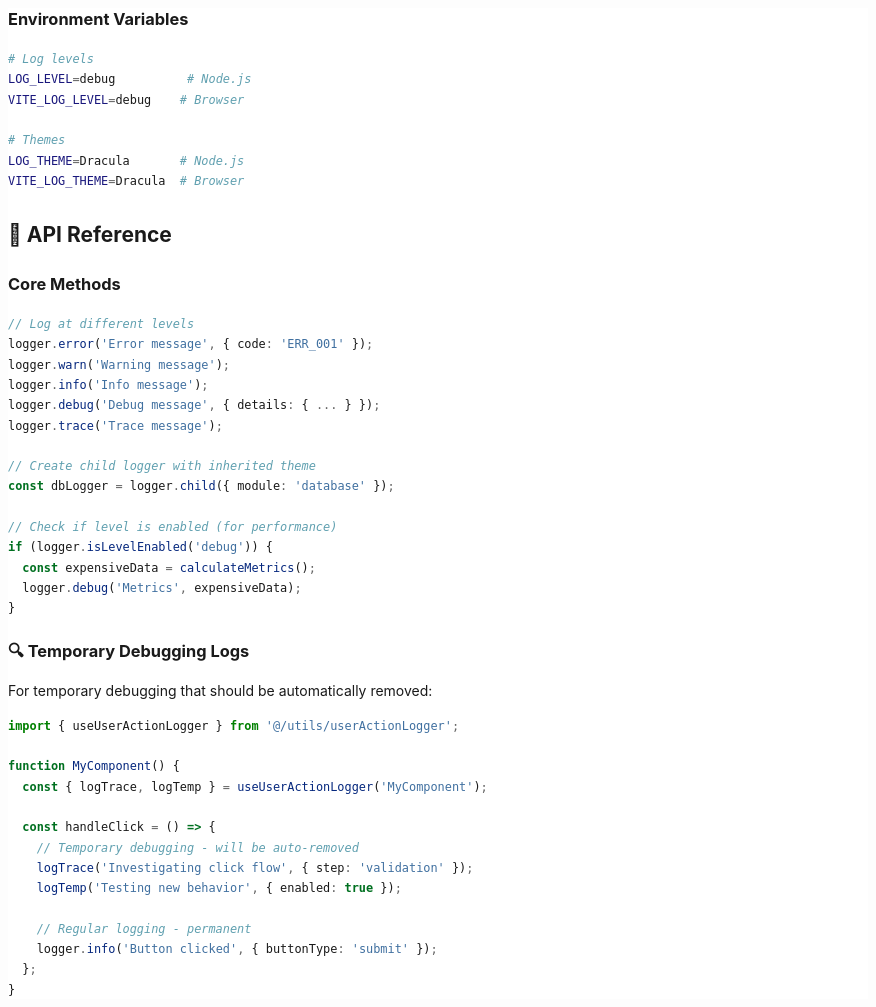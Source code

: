 ### Environment Variables

```bash
# Log levels
LOG_LEVEL=debug          # Node.js
VITE_LOG_LEVEL=debug    # Browser

# Themes
LOG_THEME=Dracula       # Node.js
VITE_LOG_THEME=Dracula  # Browser
```

## 🎯 API Reference

### Core Methods

```typescript
// Log at different levels
logger.error('Error message', { code: 'ERR_001' });
logger.warn('Warning message');
logger.info('Info message');
logger.debug('Debug message', { details: { ... } });
logger.trace('Trace message');

// Create child logger with inherited theme
const dbLogger = logger.child({ module: 'database' });

// Check if level is enabled (for performance)
if (logger.isLevelEnabled('debug')) {
  const expensiveData = calculateMetrics();
  logger.debug('Metrics', expensiveData);
}
```

### 🔍 Temporary Debugging Logs

For temporary debugging that should be automatically removed:

```typescript
import { useUserActionLogger } from '@/utils/userActionLogger';

function MyComponent() {
  const { logTrace, logTemp } = useUserActionLogger('MyComponent');
  
  const handleClick = () => {
    // Temporary debugging - will be auto-removed
    logTrace('Investigating click flow', { step: 'validation' });
    logTemp('Testing new behavior', { enabled: true });
    
    // Regular logging - permanent
    logger.info('Button clicked', { buttonType: 'submit' });
  };
}
```
